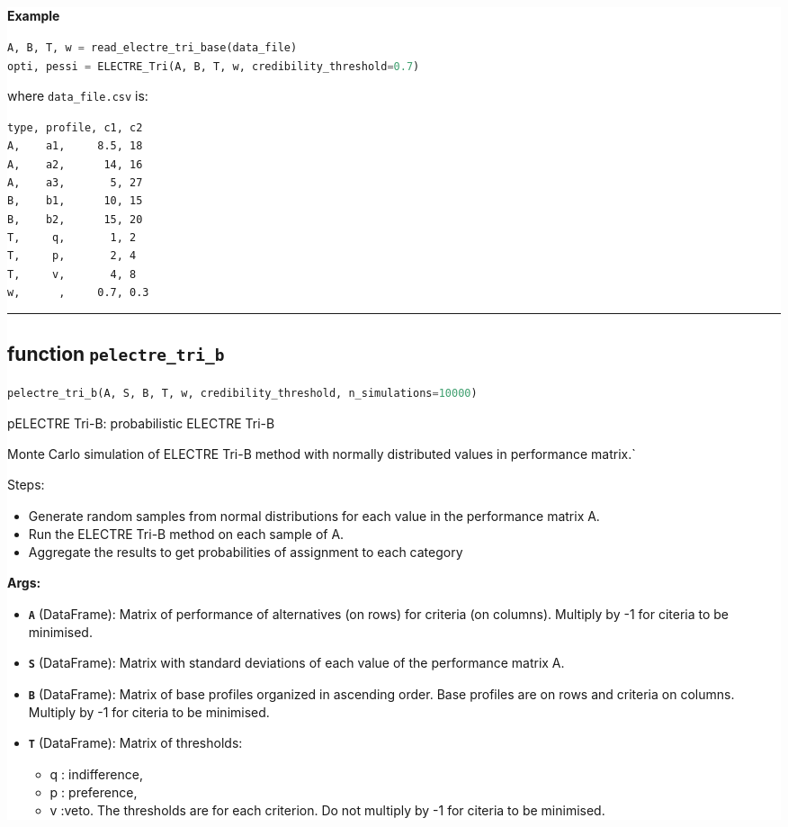 
__Example__


```python
A, B, T, w = read_electre_tri_base(data_file)
opti, pessi = ELECTRE_Tri(A, B, T, w, credibility_threshold=0.7)
```


where `data_file.csv` is: 

```
type, profile, c1, c2
A,    a1,     8.5, 18
A,    a2,      14, 16
A,    a3,       5, 27
B,    b1,      10, 15
B,    b2,      15, 20
T,     q,       1, 2
T,     p,       2, 4
T,     v,       4, 8
w,      ,     0.7, 0.3 
```

---


## function `pelectre_tri_b`

```python
pelectre_tri_b(A, S, B, T, w, credibility_threshold, n_simulations=10000)
```

pELECTRE Tri-B: probabilistic ELECTRE Tri-B 

 Monte Carlo simulation of ELECTRE Tri-B method with  normally distributed values in performance matrix.` 

 Steps: 
   - Generate random samples from normal distributions for each value  in the performance matrix A. 
   - Run the ELECTRE Tri-B method on each sample of A. 
   - Aggregate the results to get probabilities of assignment  to each category 


**Args:**
 
 - <b>`A`</b> (DataFrame):  Matrix of performance of alternatives (on rows) for criteria (on columns). Multiply by -1 for citeria to be minimised. 


 - <b>`S`</b> (DataFrame):  Matrix with standard deviations of each value of the performance matrix A. 


 - <b>`B`</b> (DataFrame):  Matrix of base profiles organized in ascending order. Base profiles are on rows and criteria on columns. Multiply by -1 for citeria to be minimised. 


- <b>`T`</b> (DataFrame):  Matrix of thresholds: 
  - q : indifference, 
  - p : preference, 
  - v  :veto. The thresholds are for each criterion. Do not multiply by -1 for citeria to be minimised. 

